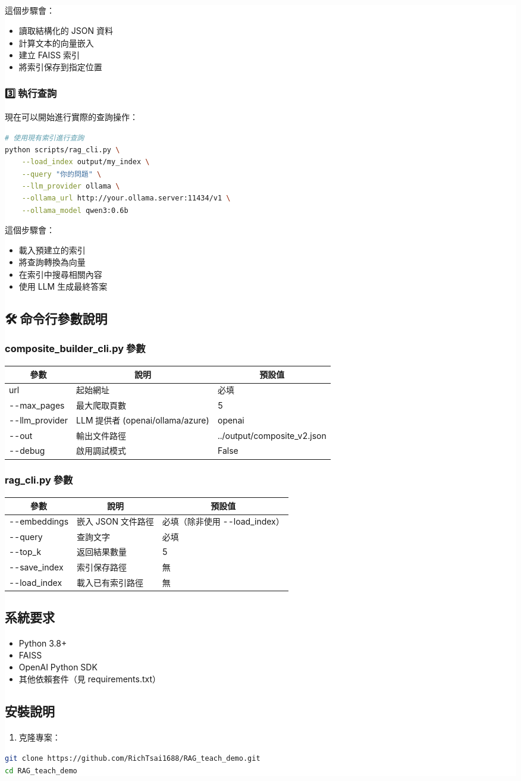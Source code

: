 這個步驟會：
- 讀取結構化的 JSON 資料
- 計算文本的向量嵌入
- 建立 FAISS 索引
- 將索引保存到指定位置

### 3️⃣ 執行查詢

現在可以開始進行實際的查詢操作：

```bash
# 使用現有索引進行查詢
python scripts/rag_cli.py \
    --load_index output/my_index \
    --query "你的問題" \
    --llm_provider ollama \
    --ollama_url http://your.ollama.server:11434/v1 \
    --ollama_model qwen3:0.6b
```

這個步驟會：
- 載入預建立的索引
- 將查詢轉換為向量
- 在索引中搜尋相關內容
- 使用 LLM 生成最終答案

## 🛠️ 命令行參數說明

### composite_builder_cli.py 參數

| 參數 | 說明 | 預設值 |
|------|------|--------|
| url | 起始網址 | 必填 |
| --max_pages | 最大爬取頁數 | 5 |
| --llm_provider | LLM 提供者 (openai/ollama/azure) | openai |
| --out | 輸出文件路徑 | ../output/composite_v2.json |
| --debug | 啟用調試模式 | False |

### rag_cli.py 參數

| 參數 | 說明 | 預設值 |
|------|------|--------|
| --embeddings | 嵌入 JSON 文件路徑 | 必填（除非使用 --load_index）|
| --query | 查詢文字 | 必填 |
| --top_k | 返回結果數量 | 5 |
| --save_index | 索引保存路徑 | 無 |
| --load_index | 載入已有索引路徑 | 無 |

## 系統要求

- Python 3.8+
- FAISS
- OpenAI Python SDK
- 其他依賴套件（見 requirements.txt）

## 安裝說明

1. 克隆專案：
```bash
git clone https://github.com/RichTsai1688/RAG_teach_demo.git
cd RAG_teach_demo
```
